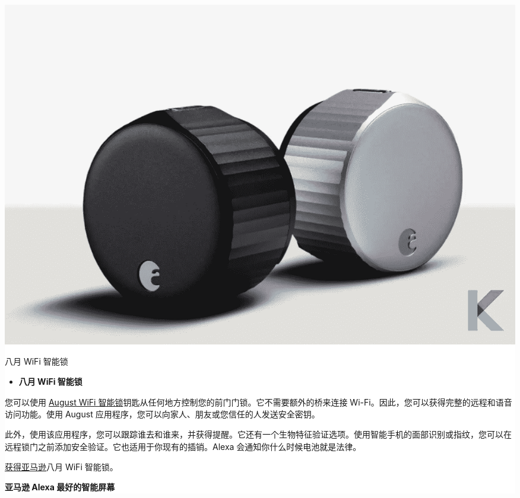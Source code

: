 ![](img/bf3a5e46ba012adcab24fd2c261d9727.png)

八月 WiFi 智能锁

*   **八月 WiFi 智能锁**

您可以使用 [August WiFi 智能锁](https://kodmy.com/smart-lock-for-smart-life/#best)钥匙从任何地方控制您的前门门锁。它不需要额外的桥来连接 Wi-Fi。因此，您可以获得完整的远程和语音访问功能。使用 August 应用程序，您可以向家人、朋友或您信任的人发送安全密钥。

此外，使用该应用程序，您可以跟踪谁去和谁来，并获得提醒。它还有一个生物特征验证选项。使用智能手机的面部识别或指纹，您可以在远程锁门之前添加安全验证。它也适用于你现有的插销。Alexa 会通知你什么时候电池就是法律。

[获得亚马逊](https://amzn.to/3nMD5dH)八月 WiFi 智能锁。

**亚马逊 Alexa 最好的智能屏幕**
